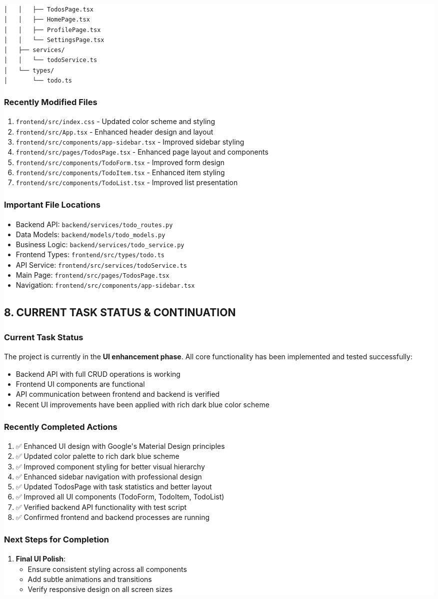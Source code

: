 ```
│   │   ├── TodosPage.tsx
│   │   ├── HomePage.tsx
│   │   ├── ProfilePage.tsx
│   │   └── SettingsPage.tsx
│   ├── services/
│   │   └── todoService.ts
│   └── types/
│       └── todo.ts
```

### Recently Modified Files
1. `frontend/src/index.css` - Updated color scheme and styling
2. `frontend/src/App.tsx` - Enhanced header design and layout
3. `frontend/src/components/app-sidebar.tsx` - Improved sidebar styling
4. `frontend/src/pages/TodosPage.tsx` - Enhanced page layout and components
5. `frontend/src/components/TodoForm.tsx` - Improved form design
6. `frontend/src/components/TodoItem.tsx` - Enhanced item styling
7. `frontend/src/components/TodoList.tsx` - Improved list presentation

### Important File Locations
- Backend API: `backend/services/todo_routes.py`
- Data Models: `backend/models/todo_models.py`
- Business Logic: `backend/services/todo_service.py`
- Frontend Types: `frontend/src/types/todo.ts`
- API Service: `frontend/src/services/todoService.ts`
- Main Page: `frontend/src/pages/TodosPage.tsx`
- Navigation: `frontend/src/components/app-sidebar.tsx`

## 8. CURRENT TASK STATUS & CONTINUATION

### Current Task Status
The project is currently in the **UI enhancement phase**. All core functionality has been implemented and tested successfully:
- Backend API with full CRUD operations is working
- Frontend UI components are functional
- API communication between frontend and backend is verified
- Recent UI improvements have been applied with rich dark blue color scheme

### Recently Completed Actions
1. ✅ Enhanced UI design with Google's Material Design principles
2. ✅ Updated color palette to rich dark blue scheme
3. ✅ Improved component styling for better visual hierarchy
4. ✅ Enhanced sidebar navigation with professional design
5. ✅ Updated TodosPage with task statistics and better layout
6. ✅ Improved all UI components (TodoForm, TodoItem, TodoList)
7. ✅ Verified backend API functionality with test script
8. ✅ Confirmed frontend and backend processes are running

### Next Steps for Completion
1. **Final UI Polish**: 
   - Ensure consistent styling across all components
   - Add subtle animations and transitions
   - Verify responsive design on all screen sizes

